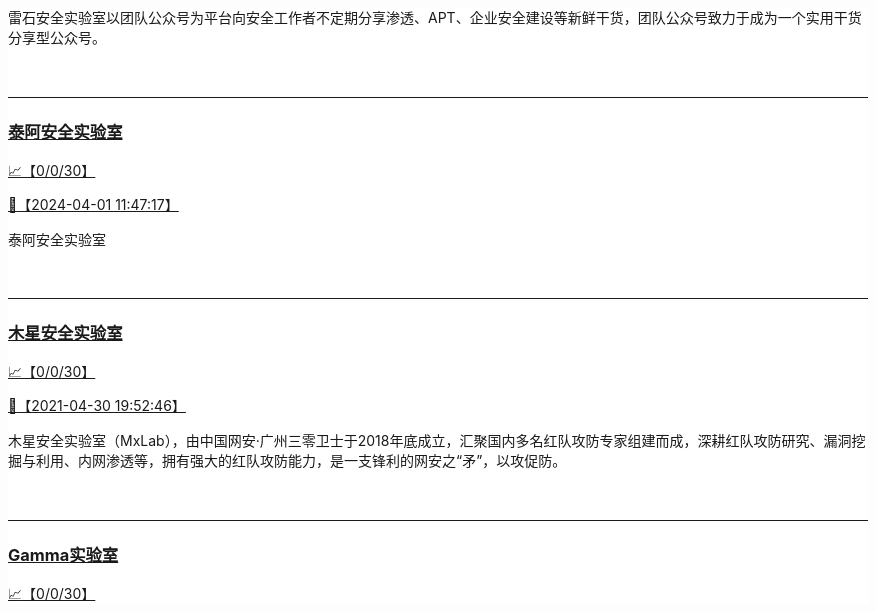 雷石安全实验室以团队公众号为平台向安全工作者不定期分享渗透、APT、企业安全建设等新鲜干货，团队公众号致力于成为一个实用干货分享型公众号。

<img align="top" width="180" src="http://open.weixin.qq.com/qr/code?username=gh_ae996d91577e" alt="" />

---


### [泰阿安全实验室](http://wechat.doonsec.com/wechat_echarts/?biz=Mzg5MDQyMzg3NQ==)

[:chart_with_upwards_trend:【0/0/30】](http://wechat.doonsec.com/wechat_echarts/?biz=Mzg5MDQyMzg3NQ==)

[:camera_flash:【2024-04-01 11:47:17】](https://mp.weixin.qq.com/s?__biz=Mzg5MDQyMzg3NQ==&mid=2247483910&idx=1&sn=518158365388141a7b6ee7a431ddf768&chksm=ce37849913a58e8018816b7647307a2ed7fa135a6d1bd15887fabab818245e5cbb669b08994b&scene=27&key=41f5361775a22fdecbd1170bc5c0f7e6df12a5c91abc267b30599feabf358bee49c3a3f92d63f4fa620084666e78857264649d8c49fccf186b3f4c28192888450cbd76f2b2b3f9cbe12d1244713d6c7004eaf1294af8cf81ce8e3cb48c4831a4b14224a1d6c311aa9c761619f66124321834448f1f0575b042fbabbd4fd9adb8&ascene=0&uin=MzgxODQ4MjMz&devicetype=Windows+10+x64&version=63090819&lang=zh_CN&countrycode=GY&exportkey=n_ChQIAhIQuKFGhVxqBwTgWN901Xgl2hLgAQIE97dBBAEAAAAAAEY%2FBdxYfxYAAAAOpnltbLcz9gKNyK89dVj0m3drcAhZ7%2BIiU7MPhCCCY9AzFVgNbAL%2FfCiVRG9COTFFfM6VTGEYo2ysO6FHPUPIbUF2iAhaUBlxwp4f%2F7pGDylNAoul2Bf8a8dXoYopdC3kjqjN5C%2BoPdkNAn4wPPCo5meTtqN7xKJsFM1JLhREmsQ%2FkmwPmawZVLdvDx4j678cd7CTFeNHjLc%2ByaIwDFf%2BryJpYcC3YJnEt54iTsSLPEYcrDuQup4lJgnCxSO2mXNm3RywGadqPa5w&acctmode=0&pass_ticket=nhxQ%2B%2B0Bv5CQc%2F%2BkZufaC3hs7RU2PA%2FtjWUUu8Kp1%2BArotKRuUmhT4HFfvLi%2FhvaEbMYlySar%2BAwSLcuO5A87g%3D%3D&wx_header=1&scene=27#wechat_redirect)

泰阿安全实验室

<img align="top" width="180" src="http://open.weixin.qq.com/qr/code?username=gh_d80f12be026a" alt="" />

---


### [木星安全实验室](http://wechat.doonsec.com/wechat_echarts/?biz=MzU1Mzk4Mzc5MA==)

[:chart_with_upwards_trend:【0/0/30】](http://wechat.doonsec.com/wechat_echarts/?biz=MzU1Mzk4Mzc5MA==)

[:camera_flash:【2021-04-30 19:52:46】](https://mp.weixin.qq.com/s?__biz=MzU1Mzk4Mzc5MA==&mid=2247486073&idx=1&sn=54fc2917412781e46300bf57282b583b&chksm=fbebc038cc9c492e86bb912571d36e68a1c359715bac5977c6b099b1d276c8e3821bbef5f27e&scene=27#wechat_redirect)

木星安全实验室（MxLab），由中国网安·广州三零卫士于2018年底成立，汇聚国内多名红队攻防专家组建而成，深耕红队攻防研究、漏洞挖掘与利用、内网渗透等，拥有强大的红队攻防能力，是一支锋利的网安之“矛”，以攻促防。

<img align="top" width="180" src="http://open.weixin.qq.com/qr/code?username=gh_33081fc0a316" alt="" />

---


### [Gamma实验室](http://wechat.doonsec.com/wechat_echarts/?biz=Mzg2NjQ2NzU3Ng==)

[:chart_with_upwards_trend:【0/0/30】](http://wechat.doonsec.com/wechat_echarts/?biz=Mzg2NjQ2NzU3Ng==)
